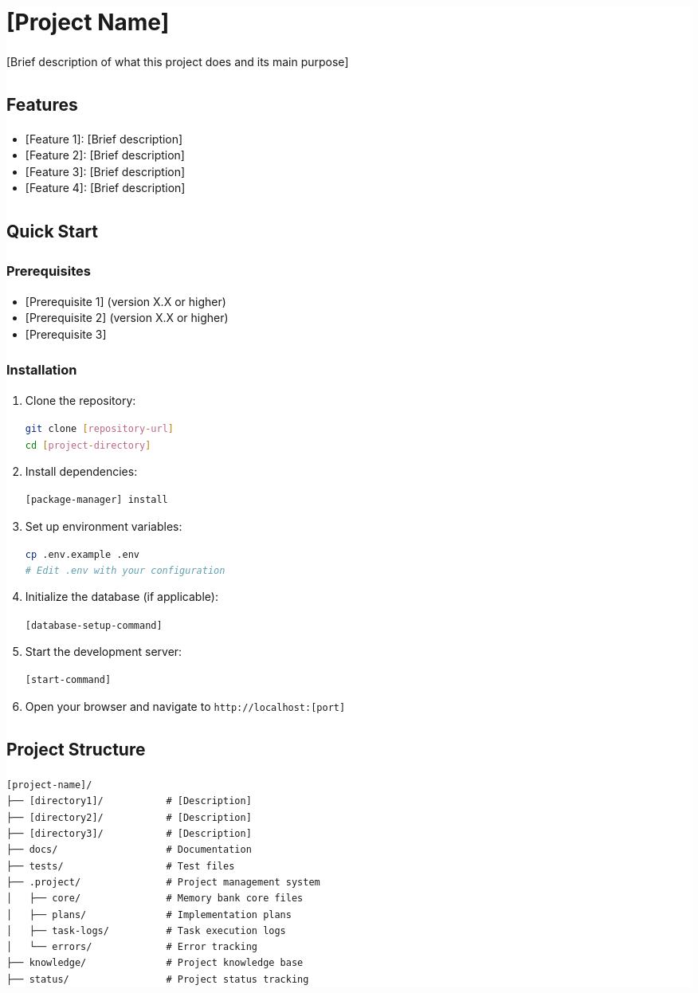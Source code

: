 # [Project Name]

[Brief description of what this project does and its main purpose]

## Features

- [Feature 1]: [Brief description]
- [Feature 2]: [Brief description]
- [Feature 3]: [Brief description]
- [Feature 4]: [Brief description]

## Quick Start

### Prerequisites

- [Prerequisite 1] (version X.X or higher)
- [Prerequisite 2] (version X.X or higher)
- [Prerequisite 3]

### Installation

1. Clone the repository:
   ```bash
   git clone [repository-url]
   cd [project-directory]
   ```

2. Install dependencies:
   ```bash
   [package-manager] install
   ```

3. Set up environment variables:
   ```bash
   cp .env.example .env
   # Edit .env with your configuration
   ```

4. Initialize the database (if applicable):
   ```bash
   [database-setup-command]
   ```

5. Start the development server:
   ```bash
   [start-command]
   ```

6. Open your browser and navigate to `http://localhost:[port]`

## Project Structure

```
[project-name]/
├── [directory1]/           # [Description]
├── [directory2]/           # [Description]
├── [directory3]/           # [Description]
├── docs/                   # Documentation
├── tests/                  # Test files
├── .project/               # Project management system
│   ├── core/               # Memory bank core files
│   ├── plans/              # Implementation plans
│   ├── task-logs/          # Task execution logs
│   └── errors/             # Error tracking
├── knowledge/              # Project knowledge base
├── status/                 # Project status tracking
```